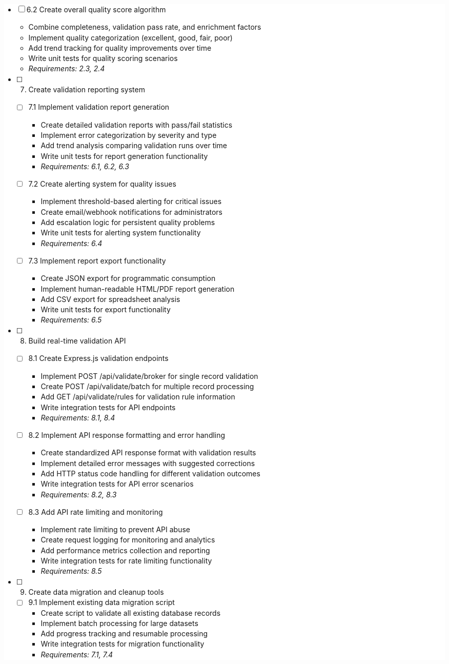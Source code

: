   - [ ] 6.2 Create overall quality score algorithm
    - Combine completeness, validation pass rate, and enrichment factors
    - Implement quality categorization (excellent, good, fair, poor)
    - Add trend tracking for quality improvements over time
    - Write unit tests for quality scoring scenarios
    - _Requirements: 2.3, 2.4_

- [ ] 7. Create validation reporting system
  - [ ] 7.1 Implement validation report generation
    - Create detailed validation reports with pass/fail statistics
    - Implement error categorization by severity and type
    - Add trend analysis comparing validation runs over time
    - Write unit tests for report generation functionality
    - _Requirements: 6.1, 6.2, 6.3_

  - [ ] 7.2 Create alerting system for quality issues
    - Implement threshold-based alerting for critical issues
    - Create email/webhook notifications for administrators
    - Add escalation logic for persistent quality problems
    - Write unit tests for alerting system functionality
    - _Requirements: 6.4_

  - [ ] 7.3 Implement report export functionality
    - Create JSON export for programmatic consumption
    - Implement human-readable HTML/PDF report generation
    - Add CSV export for spreadsheet analysis
    - Write unit tests for export functionality
    - _Requirements: 6.5_

- [ ] 8. Build real-time validation API
  - [ ] 8.1 Create Express.js validation endpoints
    - Implement POST /api/validate/broker for single record validation
    - Create POST /api/validate/batch for multiple record processing
    - Add GET /api/validate/rules for validation rule information
    - Write integration tests for API endpoints
    - _Requirements: 8.1, 8.4_

  - [ ] 8.2 Implement API response formatting and error handling
    - Create standardized API response format with validation results
    - Implement detailed error messages with suggested corrections
    - Add HTTP status code handling for different validation outcomes
    - Write integration tests for API error scenarios
    - _Requirements: 8.2, 8.3_

  - [ ] 8.3 Add API rate limiting and monitoring
    - Implement rate limiting to prevent API abuse
    - Create request logging for monitoring and analytics
    - Add performance metrics collection and reporting
    - Write integration tests for rate limiting functionality
    - _Requirements: 8.5_

- [ ] 9. Create data migration and cleanup tools
  - [ ] 9.1 Implement existing data migration script
    - Create script to validate all existing database records
    - Implement batch processing for large datasets
    - Add progress tracking and resumable processing
    - Write integration tests for migration functionality
    - _Requirements: 7.1, 7.4_
